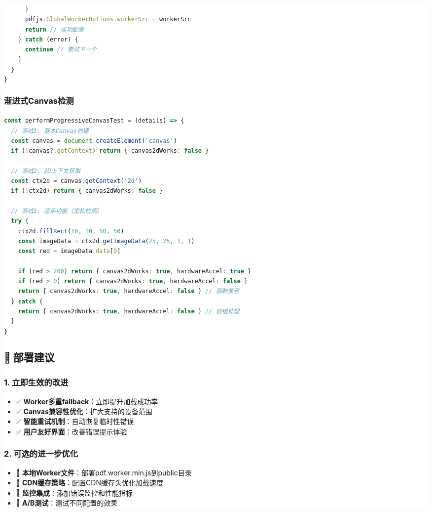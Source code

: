 ```typescript
      }
      pdfjs.GlobalWorkerOptions.workerSrc = workerSrc
      return // 成功配置
    } catch (error) {
      continue // 尝试下一个
    }
  }
}
```

### 渐进式Canvas检测
```typescript
const performProgressiveCanvasTest = (details) => {
  // 测试1: 基本Canvas创建
  const canvas = document.createElement('canvas')
  if (!canvas?.getContext) return { canvas2dWorks: false }
  
  // 测试2: 2D上下文获取
  const ctx2d = canvas.getContext('2d')
  if (!ctx2d) return { canvas2dWorks: false }
  
  // 测试3: 渲染功能（宽松检测）
  try {
    ctx2d.fillRect(10, 10, 50, 50)
    const imageData = ctx2d.getImageData(25, 25, 1, 1)
    const red = imageData.data[0]
    
    if (red > 200) return { canvas2dWorks: true, hardwareAccel: true }
    if (red > 0) return { canvas2dWorks: true, hardwareAccel: false }
    return { canvas2dWorks: true, hardwareAccel: false } // 强制兼容
  } catch {
    return { canvas2dWorks: true, hardwareAccel: false } // 容错处理
  }
}
```

## 🚀 部署建议

### 1. 立即生效的改进
- ✅ **Worker多重fallback**：立即提升加载成功率
- ✅ **Canvas兼容性优化**：扩大支持的设备范围
- ✅ **智能重试机制**：自动恢复临时性错误
- ✅ **用户友好界面**：改善错误提示体验

### 2. 可选的进一步优化
- 🔄 **本地Worker文件**：部署pdf.worker.min.js到public目录
- 🔄 **CDN缓存策略**：配置CDN缓存头优化加载速度
- 🔄 **监控集成**：添加错误监控和性能指标
- 🔄 **A/B测试**：测试不同配置的效果

